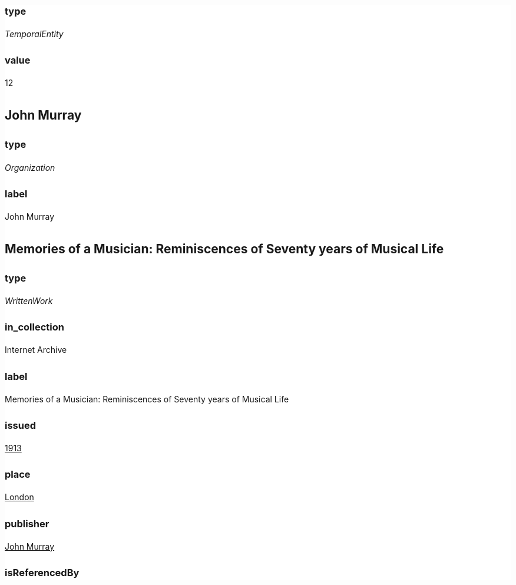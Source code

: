 ### type


*TemporalEntity*

### value


12

## John Murray

### type


*Organization*

### label


John Murray

## Memories of a Musician: Reminiscences of Seventy years of Musical Life

### type


*WrittenWork*

### in_collection


Internet Archive

### label


Memories of a Musician: Reminiscences of Seventy years of Musical Life

### issued


[1913](#1913)

### place


[London](#London)

### publisher


[John Murray](#John-Murray)

### isReferencedBy
